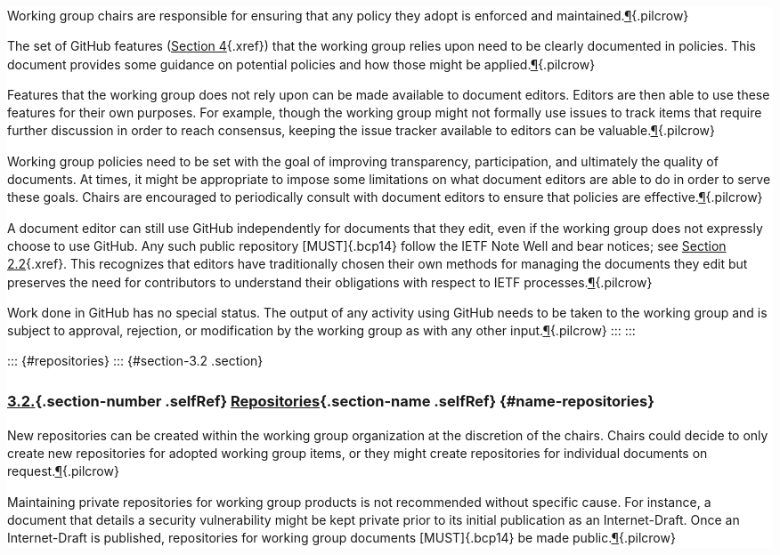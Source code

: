 Working group chairs are responsible for ensuring that any policy they
adopt is enforced and maintained.[¶](#section-3.1-3){.pilcrow}

The set of GitHub features ([Section 4](#features){.xref}) that the
working group relies upon need to be clearly documented in policies.
This document provides some guidance on potential policies and how those
might be applied.[¶](#section-3.1-4){.pilcrow}

Features that the working group does not rely upon can be made available
to document editors. Editors are then able to use these features for
their own purposes. For example, though the working group might not
formally use issues to track items that require further discussion in
order to reach consensus, keeping the issue tracker available to editors
can be valuable.[¶](#section-3.1-5){.pilcrow}

Working group policies need to be set with the goal of improving
transparency, participation, and ultimately the quality of documents. At
times, it might be appropriate to impose some limitations on what
document editors are able to do in order to serve these goals. Chairs
are encouraged to periodically consult with document editors to ensure
that policies are effective.[¶](#section-3.1-6){.pilcrow}

A document editor can still use GitHub independently for documents that
they edit, even if the working group does not expressly choose to use
GitHub. Any such public repository [MUST]{.bcp14} follow the IETF Note
Well and bear notices; see [Section 2.2](#notices){.xref}. This
recognizes that editors have traditionally chosen their own methods for
managing the documents they edit but preserves the need for contributors
to understand their obligations with respect to IETF
processes.[¶](#section-3.1-7){.pilcrow}

Work done in GitHub has no special status. The output of any activity
using GitHub needs to be taken to the working group and is subject to
approval, rejection, or modification by the working group as with any
other input.[¶](#section-3.1-8){.pilcrow}
:::
:::

::: {#repositories}
::: {#section-3.2 .section}
### [3.2.](#section-3.2){.section-number .selfRef} [Repositories](#name-repositories){.section-name .selfRef} {#name-repositories}

New repositories can be created within the working group organization at
the discretion of the chairs. Chairs could decide to only create new
repositories for adopted working group items, or they might create
repositories for individual documents on
request.[¶](#section-3.2-1){.pilcrow}

Maintaining private repositories for working group products is not
recommended without specific cause. For instance, a document that
details a security vulnerability might be kept private prior to its
initial publication as an Internet-Draft. Once an Internet-Draft is
published, repositories for working group documents [MUST]{.bcp14} be
made public.[¶](#section-3.2-2){.pilcrow}
